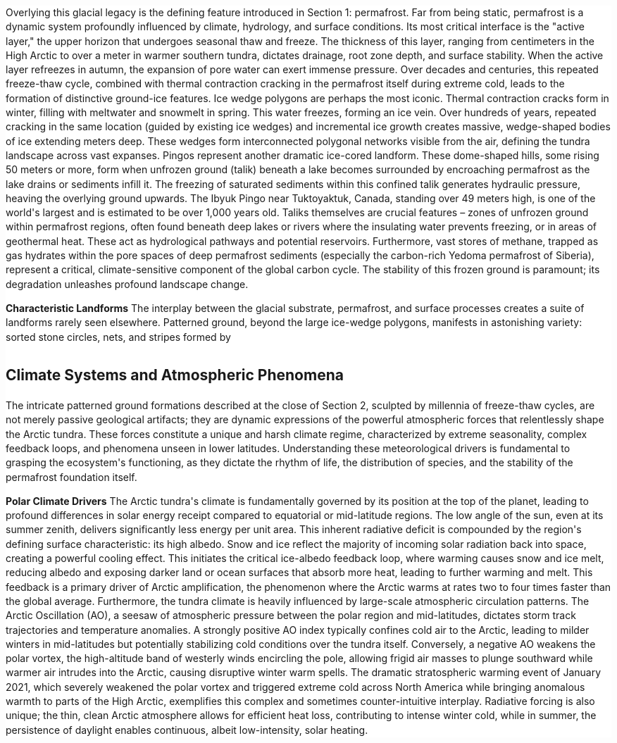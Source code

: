 Overlying this glacial legacy is the defining feature introduced in Section 1: permafrost. Far from being static, permafrost is a dynamic system profoundly influenced by climate, hydrology, and surface conditions. Its most critical interface is the "active layer," the upper horizon that undergoes seasonal thaw and freeze. The thickness of this layer, ranging from centimeters in the High Arctic to over a meter in warmer southern tundra, dictates drainage, root zone depth, and surface stability. When the active layer refreezes in autumn, the expansion of pore water can exert immense pressure. Over decades and centuries, this repeated freeze-thaw cycle, combined with thermal contraction cracking in the permafrost itself during extreme cold, leads to the formation of distinctive ground-ice features. Ice wedge polygons are perhaps the most iconic. Thermal contraction cracks form in winter, filling with meltwater and snowmelt in spring. This water freezes, forming an ice vein. Over hundreds of years, repeated cracking in the same location (guided by existing ice wedges) and incremental ice growth creates massive, wedge-shaped bodies of ice extending meters deep. These wedges form interconnected polygonal networks visible from the air, defining the tundra landscape across vast expanses. Pingos represent another dramatic ice-cored landform. These dome-shaped hills, some rising 50 meters or more, form when unfrozen ground (talik) beneath a lake becomes surrounded by encroaching permafrost as the lake drains or sediments infill it. The freezing of saturated sediments within this confined talik generates hydraulic pressure, heaving the overlying ground upwards. The Ibyuk Pingo near Tuktoyaktuk, Canada, standing over 49 meters high, is one of the world's largest and is estimated to be over 1,000 years old. Taliks themselves are crucial features – zones of unfrozen ground within permafrost regions, often found beneath deep lakes or rivers where the insulating water prevents freezing, or in areas of geothermal heat. These act as hydrological pathways and potential reservoirs. Furthermore, vast stores of methane, trapped as gas hydrates within the pore spaces of deep permafrost sediments (especially the carbon-rich Yedoma permafrost of Siberia), represent a critical, climate-sensitive component of the global carbon cycle. The stability of this frozen ground is paramount; its degradation unleashes profound landscape change.

**Characteristic Landforms**
The interplay between the glacial substrate, permafrost, and surface processes creates a suite of landforms rarely seen elsewhere. Patterned ground, beyond the large ice-wedge polygons, manifests in astonishing variety: sorted stone circles, nets, and stripes formed by

## Climate Systems and Atmospheric Phenomena

The intricate patterned ground formations described at the close of Section 2, sculpted by millennia of freeze-thaw cycles, are not merely passive geological artifacts; they are dynamic expressions of the powerful atmospheric forces that relentlessly shape the Arctic tundra. These forces constitute a unique and harsh climate regime, characterized by extreme seasonality, complex feedback loops, and phenomena unseen in lower latitudes. Understanding these meteorological drivers is fundamental to grasping the ecosystem's functioning, as they dictate the rhythm of life, the distribution of species, and the stability of the permafrost foundation itself.

**Polar Climate Drivers**
The Arctic tundra's climate is fundamentally governed by its position at the top of the planet, leading to profound differences in solar energy receipt compared to equatorial or mid-latitude regions. The low angle of the sun, even at its summer zenith, delivers significantly less energy per unit area. This inherent radiative deficit is compounded by the region's defining surface characteristic: its high albedo. Snow and ice reflect the majority of incoming solar radiation back into space, creating a powerful cooling effect. This initiates the critical ice-albedo feedback loop, where warming causes snow and ice melt, reducing albedo and exposing darker land or ocean surfaces that absorb more heat, leading to further warming and melt. This feedback is a primary driver of Arctic amplification, the phenomenon where the Arctic warms at rates two to four times faster than the global average. Furthermore, the tundra climate is heavily influenced by large-scale atmospheric circulation patterns. The Arctic Oscillation (AO), a seesaw of atmospheric pressure between the polar region and mid-latitudes, dictates storm track trajectories and temperature anomalies. A strongly positive AO index typically confines cold air to the Arctic, leading to milder winters in mid-latitudes but potentially stabilizing cold conditions over the tundra itself. Conversely, a negative AO weakens the polar vortex, the high-altitude band of westerly winds encircling the pole, allowing frigid air masses to plunge southward while warmer air intrudes into the Arctic, causing disruptive winter warm spells. The dramatic stratospheric warming event of January 2021, which severely weakened the polar vortex and triggered extreme cold across North America while bringing anomalous warmth to parts of the High Arctic, exemplifies this complex and sometimes counter-intuitive interplay. Radiative forcing is also unique; the thin, clean Arctic atmosphere allows for efficient heat loss, contributing to intense winter cold, while in summer, the persistence of daylight enables continuous, albeit low-intensity, solar heating.
